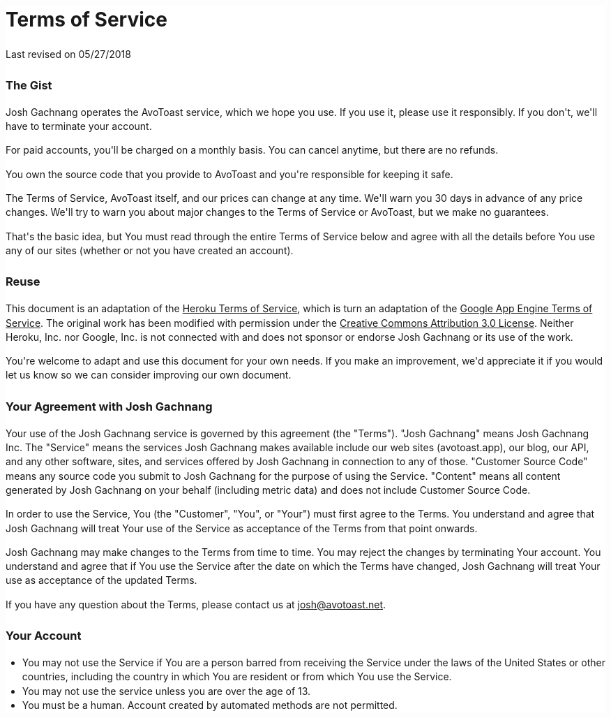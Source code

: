 # Terms of Service

Last revised on 05/27/2018

### The Gist

Josh Gachnang operates the AvoToast service, which we hope you use. If you use it, please use it responsibly. If you don't, we'll have to terminate your account.

For paid accounts, you'll be charged on a monthly basis. You can cancel anytime, but there are no refunds.

You own the source code that you provide to AvoToast and you're responsible for keeping it safe.

The Terms of Service, AvoToast itself, and our prices can change at any time. We'll warn you 30 days in advance of any price changes. We'll try to warn you about major changes to the Terms of Service or AvoToast, but we make no guarantees.

That's the basic idea, but You must read through the entire Terms of Service below and agree with all the details before You use any of our sites (whether or not you have created an account).

### Reuse

This document is an adaptation of the [Heroku Terms of Service](http://legal.heroku.com/tos), which is turn an adaptation of the [Google App Engine Terms of Service](http://code.google.com/appengine/terms.html). The original work has been modified with permission under the [Creative Commons Attribution 3.0 License](http://creativecommons.org/licenses/by/3.0/). Neither Heroku, Inc. nor Google, Inc. is not connected with and does not sponsor or endorse Josh Gachnang or its use of the work.

You're welcome to adapt and use this document for your own needs. If you make an improvement, we'd appreciate it if you would let us know so we can consider improving our own document.

### Your Agreement with Josh Gachnang

Your use of the Josh Gachnang service is governed by this agreement (the "Terms"). "Josh Gachnang" means Josh Gachnang Inc. The "Service" means the services Josh Gachnang makes available include our web sites (avotoast.app), our blog, our API, and any other software, sites, and services offered by Josh Gachnang in connection to any of those. "Customer Source Code" means any source code you submit to Josh Gachnang for the purpose of using the Service. "Content" means all content generated by Josh Gachnang on your behalf (including metric data) and does not include Customer Source Code.

In order to use the Service, You (the "Customer", "You", or "Your") must first agree to the Terms. You understand and agree that Josh Gachnang will treat Your use of the Service as acceptance of the Terms from that point onwards.

Josh Gachnang may make changes to the Terms from time to time. You may reject the changes by terminating Your account. You understand and agree that if You use the Service after the date on which the Terms have changed, Josh Gachnang will treat Your use as acceptance of the updated Terms.

If you have any question about the Terms, please contact us at josh@avotoast.net.

### Your Account

* You may not use the Service if You are a person barred from receiving the Service under the laws of the United States or other countries, including the country in which You are resident or from which You use the Service.
* You may not use the service unless you are over the age of 13.
* You must be a human. Account created by automated methods are not permitted.
